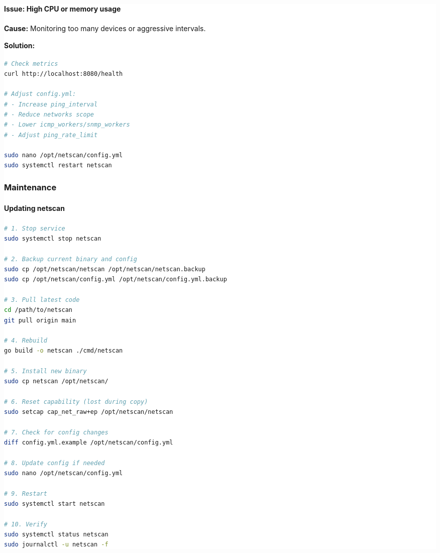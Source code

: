 #### Issue: High CPU or memory usage

**Cause:** Monitoring too many devices or aggressive intervals.

**Solution:**
```bash
# Check metrics
curl http://localhost:8080/health

# Adjust config.yml:
# - Increase ping_interval
# - Reduce networks scope
# - Lower icmp_workers/snmp_workers
# - Adjust ping_rate_limit

sudo nano /opt/netscan/config.yml
sudo systemctl restart netscan
```

### Maintenance

#### Updating netscan

```bash
# 1. Stop service
sudo systemctl stop netscan

# 2. Backup current binary and config
sudo cp /opt/netscan/netscan /opt/netscan/netscan.backup
sudo cp /opt/netscan/config.yml /opt/netscan/config.yml.backup

# 3. Pull latest code
cd /path/to/netscan
git pull origin main

# 4. Rebuild
go build -o netscan ./cmd/netscan

# 5. Install new binary
sudo cp netscan /opt/netscan/

# 6. Reset capability (lost during copy)
sudo setcap cap_net_raw+ep /opt/netscan/netscan

# 7. Check for config changes
diff config.yml.example /opt/netscan/config.yml

# 8. Update config if needed
sudo nano /opt/netscan/config.yml

# 9. Restart
sudo systemctl start netscan

# 10. Verify
sudo systemctl status netscan
sudo journalctl -u netscan -f
```
